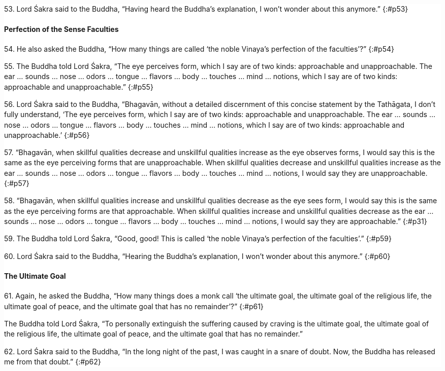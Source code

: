 53\. Lord Śakra said to the Buddha, “Having heard the Buddha’s explanation, I won’t wonder about this anymore.”
{:#p53}

#### Perfection of the Sense Faculties

54\. He also asked the Buddha, “How many things are called ‘the noble Vinaya’s perfection of the faculties’?”
{:#p54}

55\. The Buddha told Lord Śakra, “The eye perceives form, which I say are of two kinds: approachable and unapproachable. The ear … sounds … nose … odors … tongue … flavors … body … touches … mind … notions, which I say are of two kinds: approachable and unapproachable.”
{:#p55}

56\. Lord Śakra said to the Buddha, “Bhagavān, without a detailed discernment of this concise statement by the Tathāgata, I don’t fully understand, ‘The eye perceives form, which I say are of two kinds: approachable and unapproachable. The ear … sounds … nose … odors … tongue … flavors … body … touches … mind … notions, which I say are of two kinds: approachable and unapproachable.’
{:#p56}

57\. “Bhagavān, when skillful qualities decrease and unskillful qualities increase as the eye observes forms, I would say this is the same as the eye perceiving forms that are unapproachable. When skillful qualities decrease and unskillful qualities increase as the ear … sounds … nose … odors … tongue … flavors … body … touches … mind … notions, I would say they are unapproachable.
{:#p57}

58\. “Bhagavān, when skillful qualities increase and unskillful qualities decrease as the eye sees form, I would say this is the same as the eye perceiving forms are that approachable. When skillful qualities increase and unskillful qualities decrease as the ear … sounds … nose … odors … tongue … flavors … body … touches … mind … notions, I would say they are approachable.”
{:#p31}

59\. The Buddha told Lord Śakra, “Good, good! This is called ‘the noble Vinaya’s perfection of the faculties’.”
{:#p59}

60\. Lord Śakra said to the Buddha, “Hearing the Buddha’s explanation, I won’t wonder about this anymore.”
{:#p60}

#### The Ultimate Goal

61\. Again, he asked the Buddha, “How many things does a monk call ‘the ultimate goal, the ultimate goal of the religious life, the ultimate goal of peace, and the ultimate goal that has no remainder’?”
{:#p61}

The Buddha told Lord Śakra, “To personally extinguish the suffering caused by craving is the ultimate goal, the ultimate goal of the religious life, the ultimate goal of peace, and the ultimate goal that has no remainder.”

62\. Lord Śakra said to the Buddha, “In the long night of the past, I was caught in a snare of doubt. Now, the Buddha has released me from that doubt.”
{:#p62}
